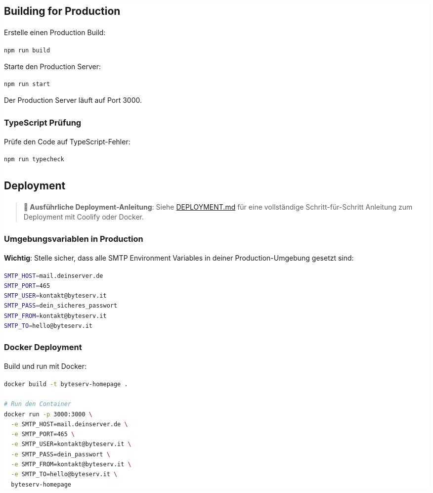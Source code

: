 ## Building for Production

Erstelle einen Production Build:

```bash
npm run build
```

Starte den Production Server:

```bash
npm run start
```

Der Production Server läuft auf Port 3000.

### TypeScript Prüfung

Prüfe den Code auf TypeScript-Fehler:

```bash
npm run typecheck
```

## Deployment

> **📖 Ausführliche Deployment-Anleitung**: Siehe [DEPLOYMENT.md](./DEPLOYMENT.md) für eine vollständige Schritt-für-Schritt Anleitung zum Deployment mit Coolify oder Docker.

### Umgebungsvariablen in Production

**Wichtig**: Stelle sicher, dass alle SMTP Environment Variables in deiner Production-Umgebung gesetzt sind:

```bash
SMTP_HOST=mail.deinserver.de
SMTP_PORT=465
SMTP_USER=kontakt@byteserv.it
SMTP_PASS=dein_sicheres_passwort
SMTP_FROM=kontakt@byteserv.it
SMTP_TO=hello@byteserv.it
```

### Docker Deployment

Build und run mit Docker:

```bash
docker build -t byteserv-homepage .

# Run den Container
docker run -p 3000:3000 \
  -e SMTP_HOST=mail.deinserver.de \
  -e SMTP_PORT=465 \
  -e SMTP_USER=kontakt@byteserv.it \
  -e SMTP_PASS=dein_passwort \
  -e SMTP_FROM=kontakt@byteserv.it \
  -e SMTP_TO=hello@byteserv.it \
  byteserv-homepage
```
